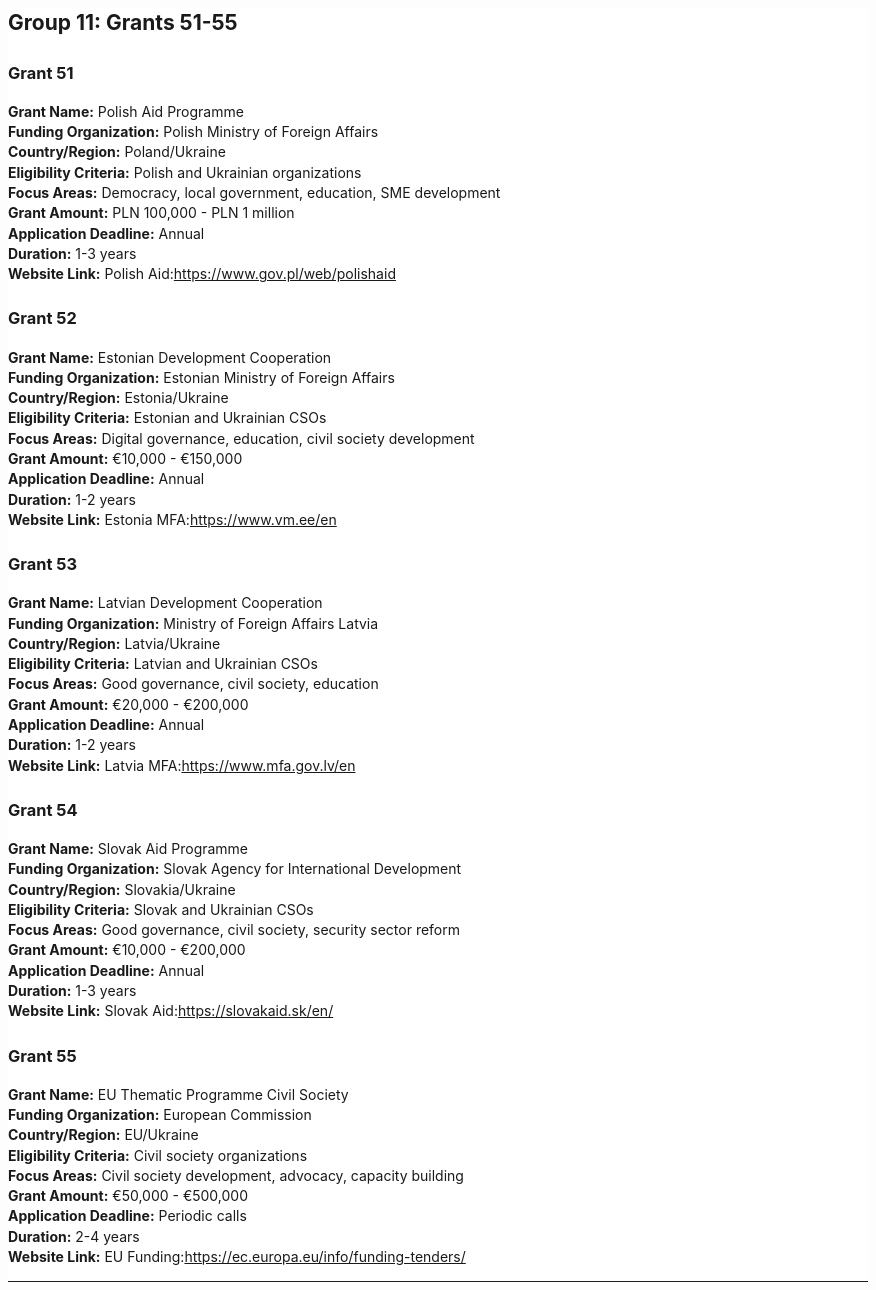 
## Group 11: Grants 51-55

### Grant 51
**Grant Name:** Polish Aid Programme  
**Funding Organization:** Polish Ministry of Foreign Affairs  
**Country/Region:** Poland/Ukraine  
**Eligibility Criteria:** Polish and Ukrainian organizations  
**Focus Areas:** Democracy, local government, education, SME development  
**Grant Amount:** PLN 100,000 - PLN 1 million  
**Application Deadline:** Annual  
**Duration:** 1-3 years  
**Website Link:** Polish Aid:https://www.gov.pl/web/polishaid  

### Grant 52
**Grant Name:** Estonian Development Cooperation  
**Funding Organization:** Estonian Ministry of Foreign Affairs  
**Country/Region:** Estonia/Ukraine  
**Eligibility Criteria:** Estonian and Ukrainian CSOs  
**Focus Areas:** Digital governance, education, civil society development  
**Grant Amount:** €10,000 - €150,000  
**Application Deadline:** Annual  
**Duration:** 1-2 years  
**Website Link:** Estonia MFA:https://www.vm.ee/en  

### Grant 53
**Grant Name:** Latvian Development Cooperation  
**Funding Organization:** Ministry of Foreign Affairs Latvia  
**Country/Region:** Latvia/Ukraine  
**Eligibility Criteria:** Latvian and Ukrainian CSOs  
**Focus Areas:** Good governance, civil society, education  
**Grant Amount:** €20,000 - €200,000  
**Application Deadline:** Annual  
**Duration:** 1-2 years  
**Website Link:** Latvia MFA:https://www.mfa.gov.lv/en  

### Grant 54
**Grant Name:** Slovak Aid Programme  
**Funding Organization:** Slovak Agency for International Development  
**Country/Region:** Slovakia/Ukraine  
**Eligibility Criteria:** Slovak and Ukrainian CSOs  
**Focus Areas:** Good governance, civil society, security sector reform  
**Grant Amount:** €10,000 - €200,000  
**Application Deadline:** Annual  
**Duration:** 1-3 years  
**Website Link:** Slovak Aid:https://slovakaid.sk/en/  

### Grant 55
**Grant Name:** EU Thematic Programme Civil Society  
**Funding Organization:** European Commission  
**Country/Region:** EU/Ukraine  
**Eligibility Criteria:** Civil society organizations  
**Focus Areas:** Civil society development, advocacy, capacity building  
**Grant Amount:** €50,000 - €500,000  
**Application Deadline:** Periodic calls  
**Duration:** 2-4 years  
**Website Link:** EU Funding:https://ec.europa.eu/info/funding-tenders/  

---